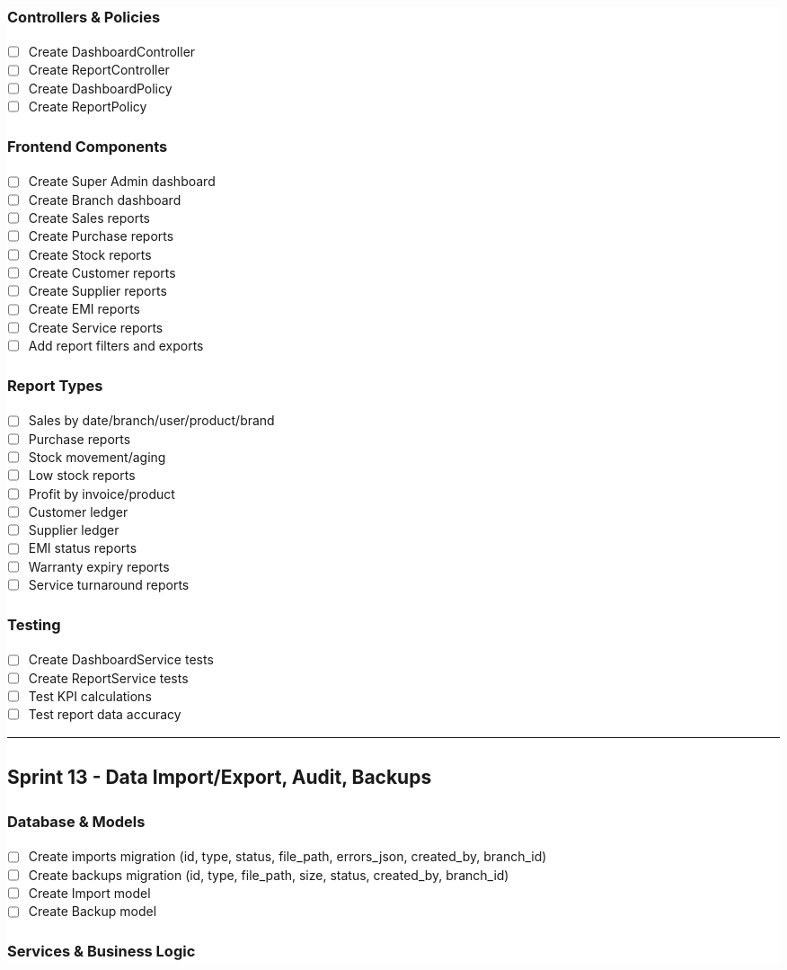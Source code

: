### Controllers & Policies

-   [ ] Create DashboardController
-   [ ] Create ReportController
-   [ ] Create DashboardPolicy
-   [ ] Create ReportPolicy

### Frontend Components

-   [ ] Create Super Admin dashboard
-   [ ] Create Branch dashboard
-   [ ] Create Sales reports
-   [ ] Create Purchase reports
-   [ ] Create Stock reports
-   [ ] Create Customer reports
-   [ ] Create Supplier reports
-   [ ] Create EMI reports
-   [ ] Create Service reports
-   [ ] Add report filters and exports

### Report Types

-   [ ] Sales by date/branch/user/product/brand
-   [ ] Purchase reports
-   [ ] Stock movement/aging
-   [ ] Low stock reports
-   [ ] Profit by invoice/product
-   [ ] Customer ledger
-   [ ] Supplier ledger
-   [ ] EMI status reports
-   [ ] Warranty expiry reports
-   [ ] Service turnaround reports

### Testing

-   [ ] Create DashboardService tests
-   [ ] Create ReportService tests
-   [ ] Test KPI calculations
-   [ ] Test report data accuracy

---

## Sprint 13 - Data Import/Export, Audit, Backups

### Database & Models

-   [ ] Create imports migration (id, type, status, file_path, errors_json, created_by, branch_id)
-   [ ] Create backups migration (id, type, file_path, size, status, created_by, branch_id)
-   [ ] Create Import model
-   [ ] Create Backup model

### Services & Business Logic

